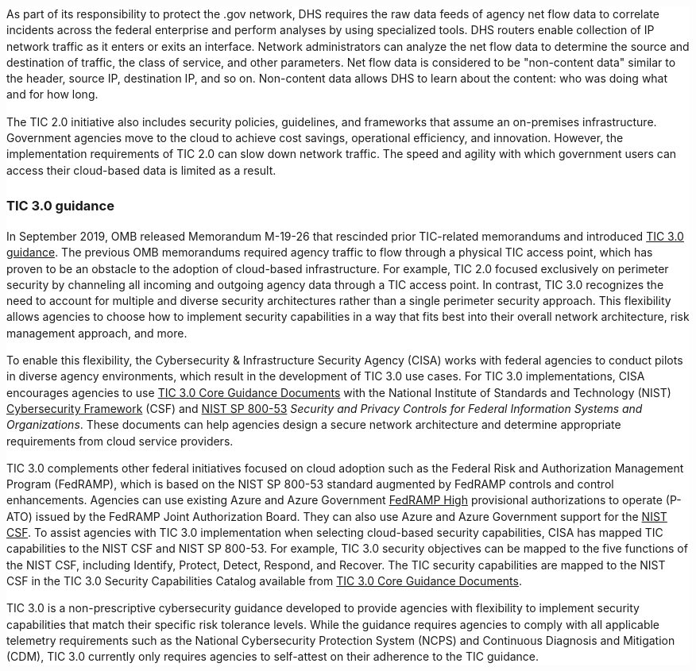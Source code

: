 As part of its responsibility to protect the .gov network, DHS requires the raw data feeds of agency net flow data to correlate incidents across the federal enterprise and perform analyses by using specialized tools. DHS routers enable collection of IP network traffic as it enters or exits an interface. Network administrators can analyze the net flow data to determine the source and destination of traffic, the class of service, and other parameters. Net flow data is considered to be "non-content data" similar to the header, source IP, destination IP, and so on. Non-content data allows DHS to learn about the content: who was doing what and for how long.

The TIC 2.0 initiative also includes security policies, guidelines, and frameworks that assume an on-premises infrastructure. Government agencies move to the cloud to achieve cost savings, operational efficiency, and innovation. However, the implementation requirements of TIC 2.0 can slow down network traffic. The speed and agility with which government users can access their cloud-based data is limited as a result.

### TIC 3.0 guidance

In September 2019, OMB released Memorandum M-19-26 that rescinded prior TIC-related memorandums and introduced [TIC 3.0 guidance](https://www.cisa.gov/resources-tools/programs/trusted-internet-connections-tic). The previous OMB memorandums required agency traffic to flow through a physical TIC access point, which has proven to be an obstacle to the adoption of cloud-based infrastructure. For example, TIC 2.0 focused exclusively on perimeter security by channeling all incoming and outgoing agency data through a TIC access point. In contrast, TIC 3.0 recognizes the need to account for multiple and diverse security architectures rather than a single perimeter security approach. This flexibility allows agencies to choose how to implement security capabilities in a way that fits best into their overall network architecture, risk management approach, and more.

To enable this flexibility, the Cybersecurity & Infrastructure Security Agency (CISA) works with federal agencies to conduct pilots in diverse agency environments, which result in the development of TIC 3.0 use cases. For TIC 3.0 implementations, CISA encourages agencies to use [TIC 3.0 Core Guidance Documents](https://www.cisa.gov/resources-tools/resources/trusted-internet-connections-tic-30-core-guidance-documents) with the National Institute of Standards and Technology (NIST) [Cybersecurity Framework](https://www.nist.gov/cyberframework) (CSF) and [NIST SP 800-53](https://csrc.nist.gov/publications/detail/sp/800-53/rev-5/final) *Security and Privacy Controls for Federal Information Systems and Organizations*. These documents can help agencies design a secure network architecture and determine appropriate requirements from cloud service providers.

TIC 3.0 complements other federal initiatives focused on cloud adoption such as the Federal Risk and Authorization Management Program (FedRAMP), which is based on the NIST SP 800-53 standard augmented by FedRAMP controls and control enhancements. Agencies can use existing Azure and Azure Government [FedRAMP High](/azure/compliance/offerings/offering-fedramp) provisional authorizations to operate (P-ATO) issued by the FedRAMP Joint Authorization Board. They can also use Azure and Azure Government support for the [NIST CSF](/azure/compliance/offerings/offering-nist-csf). To assist agencies with TIC 3.0 implementation when selecting cloud-based security capabilities, CISA has mapped TIC capabilities to the NIST CSF and NIST SP 800-53. For example, TIC 3.0 security objectives can be mapped to the five functions of the NIST CSF, including Identify, Protect, Detect, Respond, and Recover. The TIC security capabilities are mapped to the NIST CSF in the TIC 3.0 Security Capabilities Catalog available from [TIC 3.0 Core Guidance Documents](https://www.cisa.gov/resources-tools/resources/trusted-internet-connections-tic-30-core-guidance-documents).

TIC 3.0 is a non-prescriptive cybersecurity guidance developed to provide agencies with flexibility to implement security capabilities that match their specific risk tolerance levels. While the guidance requires agencies to comply with all applicable telemetry requirements such as the National Cybersecurity Protection System (NCPS) and Continuous Diagnosis and Mitigation (CDM), TIC 3.0 currently only requires agencies to self-attest on their adherence to the TIC guidance.
